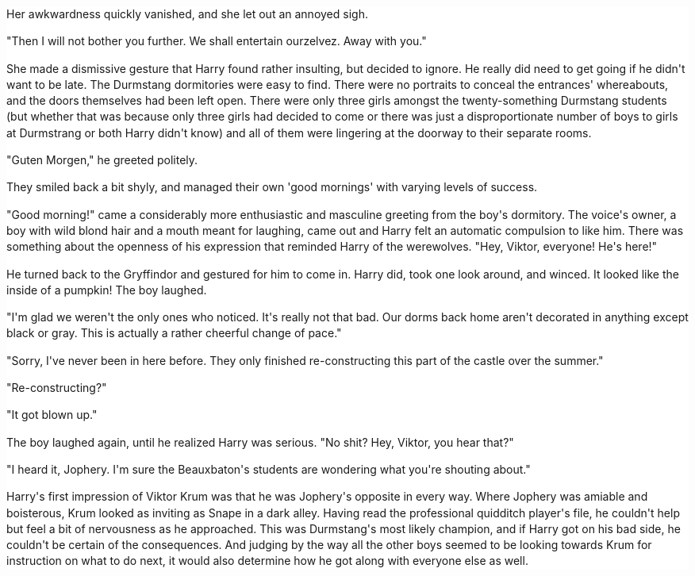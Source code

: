 Her awkwardness quickly vanished, and she let out an annoyed sigh.

"Then I will not bother you further. We shall entertain ourzelvez. Away
with you."

She made a dismissive gesture that Harry found rather insulting, but
decided to ignore. He really did need to get going if he didn't want to
be late. The Durmstang dormitories were easy to find. There were no
portraits to conceal the entrances' whereabouts, and the doors
themselves had been left open. There were only three girls amongst the
twenty-something Durmstang students (but whether that was because only
three girls had decided to come or there was just a disproportionate
number of boys to girls at Durmstrang or both Harry didn't know) and all
of them were lingering at the doorway to their separate rooms.

"Guten Morgen," he greeted politely.

They smiled back a bit shyly, and managed their own 'good mornings' with
varying levels of success.

"Good morning!" came a considerably more enthusiastic and masculine
greeting from the boy's dormitory. The voice's owner, a boy with wild
blond hair and a mouth meant for laughing, came out and Harry felt an
automatic compulsion to like him. There was something about the openness
of his expression that reminded Harry of the werewolves. "Hey, Viktor,
everyone! He's here!"

He turned back to the Gryffindor and gestured for him to come in. Harry
did, took one look around, and winced. It looked like the inside of a
pumpkin! The boy laughed.

"I'm glad we weren't the only ones who noticed. It's really not that
bad. Our dorms back home aren't decorated in anything except black or
gray. This is actually a rather cheerful change of pace."

"Sorry, I've never been in here before. They only finished
re-constructing this part of the castle over the summer."

"Re-constructing?"

"It got blown up."

The boy laughed again, until he realized Harry was serious. "No shit?
Hey, Viktor, you hear that?"

"I heard it, Jophery. I'm sure the Beauxbaton's students are wondering
what you're shouting about."

Harry's first impression of Viktor Krum was that he was Jophery's
opposite in every way. Where Jophery was amiable and boisterous, Krum
looked as inviting as Snape in a dark alley. Having read the
professional quidditch player's file, he couldn't help but feel a bit of
nervousness as he approached. This was Durmstang's most likely champion,
and if Harry got on his bad side, he couldn't be certain of the
consequences. And judging by the way all the other boys seemed to be
looking towards Krum for instruction on what to do next, it would also
determine how he got along with everyone else as well.

